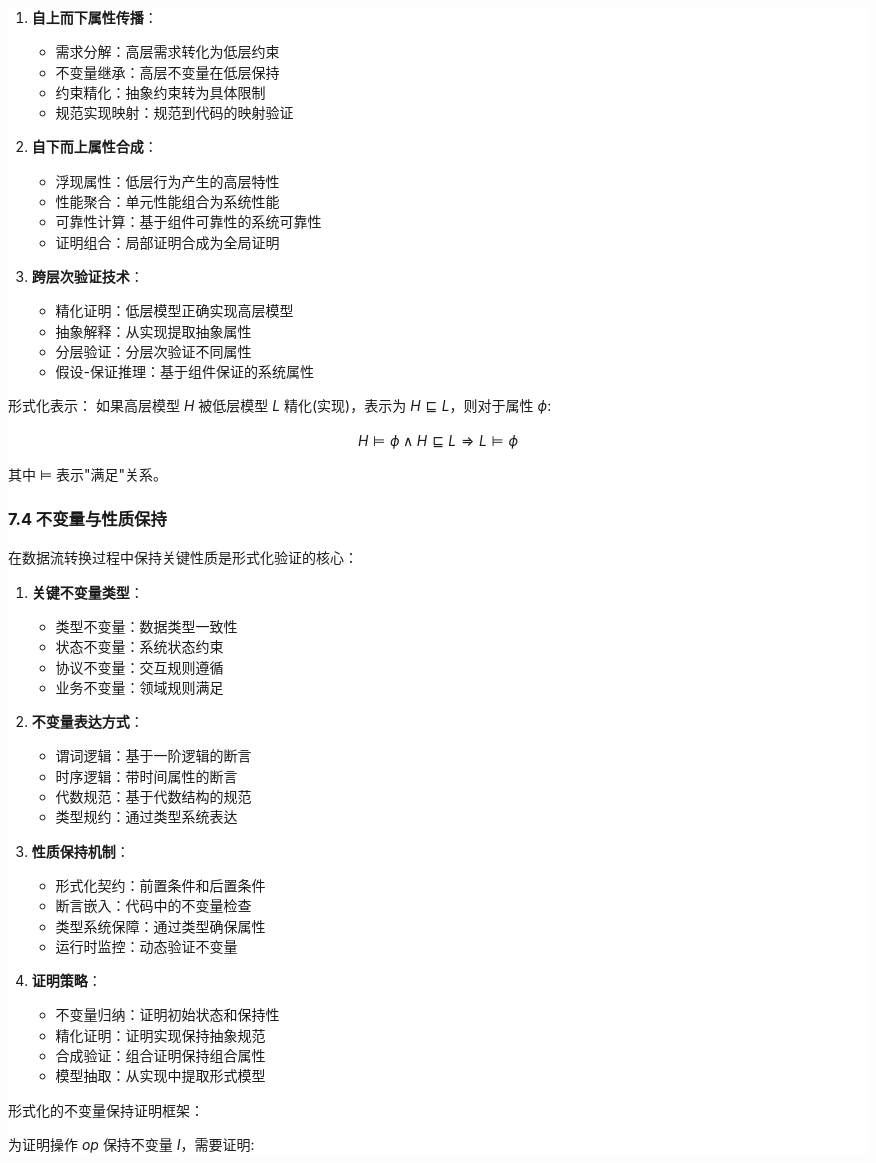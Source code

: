 1. **自上而下属性传播**：
   - 需求分解：高层需求转化为低层约束
   - 不变量继承：高层不变量在低层保持
   - 约束精化：抽象约束转为具体限制
   - 规范实现映射：规范到代码的映射验证

2. **自下而上属性合成**：
   - 浮现属性：低层行为产生的高层特性
   - 性能聚合：单元性能组合为系统性能
   - 可靠性计算：基于组件可靠性的系统可靠性
   - 证明组合：局部证明合成为全局证明

3. **跨层次验证技术**：
   - 精化证明：低层模型正确实现高层模型
   - 抽象解释：从实现提取抽象属性
   - 分层验证：分层次验证不同属性
   - 假设-保证推理：基于组件保证的系统属性

形式化表示：
如果高层模型 $H$ 被低层模型 $L$ 精化(实现)，表示为 $H \sqsubseteq L$，则对于属性 $\phi$:

$$ H \models \phi \wedge H \sqsubseteq L \Rightarrow L \models \phi $$

其中 $\models$ 表示"满足"关系。

### 7.4 不变量与性质保持

在数据流转换过程中保持关键性质是形式化验证的核心：

1. **关键不变量类型**：
   - 类型不变量：数据类型一致性
   - 状态不变量：系统状态约束
   - 协议不变量：交互规则遵循
   - 业务不变量：领域规则满足

2. **不变量表达方式**：
   - 谓词逻辑：基于一阶逻辑的断言
   - 时序逻辑：带时间属性的断言
   - 代数规范：基于代数结构的规范
   - 类型规约：通过类型系统表达

3. **性质保持机制**：
   - 形式化契约：前置条件和后置条件
   - 断言嵌入：代码中的不变量检查
   - 类型系统保障：通过类型确保属性
   - 运行时监控：动态验证不变量

4. **证明策略**：
   - 不变量归纳：证明初始状态和保持性
   - 精化证明：证明实现保持抽象规范
   - 合成验证：组合证明保持组合属性
   - 模型抽取：从实现中提取形式模型

形式化的不变量保持证明框架：

为证明操作 $op$ 保持不变量 $I$，需要证明:
